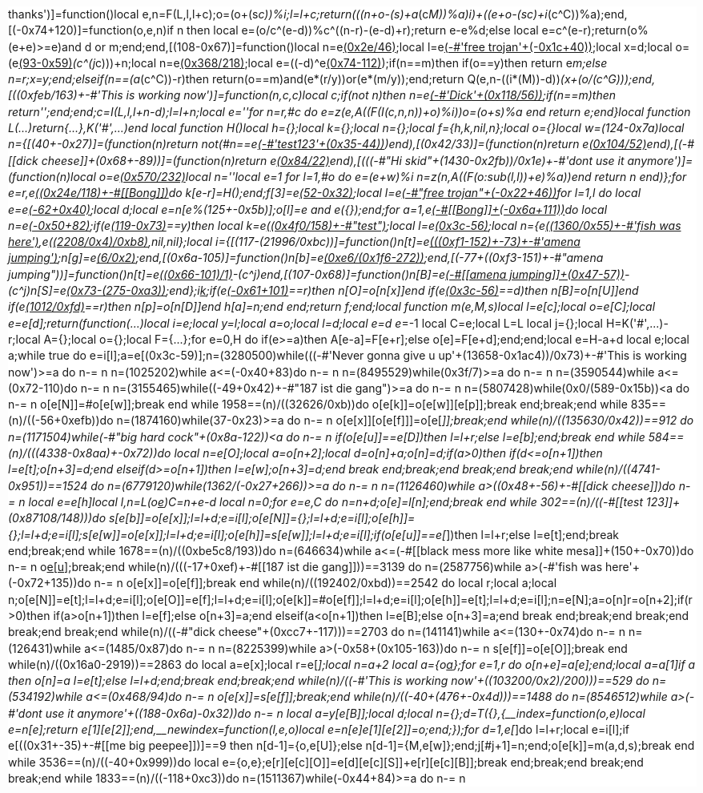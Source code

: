 thanks')]=function()local e,n=F(L,l,l+c);o=(o+(s*c))%i;l=l+c;return(((n+o-(s)+a*(c*M))%a)*i)+((e+o-(s*c)+i*(c^C))%a);end,[(-0x74+120)]=function(o,e,n)if n then local e=(o/c^(e-d))%c^((n-r)-(e-d)+r);return e-e%d;else local e=c^(e-r);return(o%(e+e)>=e)and d or m;end;end,[(108-0x67)]=function()local n=e[(0x2e/46)]();local l=e[(-#'free trojan'+(-0x1c+40))]();local x=d;local o=(e[(93-0x59)](l,r,j+M)*(c^(j*c)))+n;local n=e[(0x368/218)](l,21,31);local e=((-d)^e[(0x74-112)](l,32));if(n==m)then if(o==y)then return e*m;else n=r;x=y;end;elseif(n==(a*(c^C))-r)then return(o==m)and(e*(r/y))or(e*(m/y));end;return Q(e,n-((i*(M))-d))*(x+(o/(c^G)));end,[((0xfeb/163)+-#'This is working now')]=function(n,c,c)local c;if(not n)then n=e[(-#'Dick'+(0x118/56))]();if(n==m)then return'';end;end;c=I(L,l,l+n-d);l=l+n;local e=''for n=r,#c do e=z(e,A((F(I(c,n,n))+o)%i))o=(o+s)%a end return e;end}local function L(...)return{...},K('#',...)end local function H()local h={};local k={};local n={};local f={h,k,nil,n};local o={}local w=(124-0x7a)local n={[(40+-0x27)]=(function(n)return not(#n==e[(-#'test123'+(0x35-44))]())end),[(0x42/33)]=(function(n)return e[(0x104/52)]()end),[(-#[[dick cheese]]+(0x68+-89))]=(function(n)return e[(0x84/22)]()end),[(((-#"Hi skid"+(1430-0x2fb))/0x1e)+-#'dont use it anymore')]=(function(n)local o=e[(0x570/232)]()local n=''local e=1 for l=1,#o do e=(e+w)%i n=z(n,A((F(o:sub(l,l))+e)%a))end return n end)};for e=r,e[((0x24e/118)+-#[[Bong]])]()do k[e-r]=H();end;f[3]=e[(52-0x32)]();local l=e[(-#"free trojan"+(-0x22+46))]()for l=1,l do local e=e[(-62+0x40)]();local d;local e=n[e%(125+-0x5b)];o[l]=e and e({});end;for a=1,e[(-#[[Bong]]+(-0x6a+111))]()do local n=e[(-0x50+82)]();if(e[(119-0x73)](n,d,r)==y)then local k=e[((0x4f0/158)+-#"test")](n,c,C);local l=e[(0x3c-56)](n,M,c+M);local n={e[((1360/0x55)+-#'fish was here')](),e[((2208/0x4)/0xb8)](),nil,nil};local i={[(117-(21996/0xbc))]=function()n[t]=e[(((0xf1-152)+-73)+-#'amena jumping')]();n[g]=e[(6/0x2)]();end,[(0x6a-105)]=function()n[b]=e[(0xe6/(0x1f6-272))]();end,[(-77+((0xf3-151)+-#"amena jumping"))]=function()n[t]=e[((0x66-101)/1)]()-(c^j)end,[(107-0x68)]=function()n[B]=e[(-#[[amena jumping]]+(0x47-57))]()-(c^j)n[S]=e[(0x73-(275-0xa3))]();end};i[k]();if(e[(-0x61+101)](l,r,d)==r)then n[O]=o[n[x]]end if(e[(0x3c-56)](l,c,c)==d)then n[B]=o[n[U]]end if(e[(1012/0xfd)](l,C,C)==r)then n[p]=o[n[D]]end h[a]=n;end end;return f;end;local function m(e,M,s)local l=e[c];local o=e[C];local e=e[d];return(function(...)local i=e;local y=l;local a=o;local l=d;local e=d e*=-1 local C=e;local L=L local j={};local H=K('#',...)-r;local A={};local o={};local F={...};for e=0,H do if(e>=a)then A[e-a]=F[e+r];else o[e]=F[e+d];end;end;local e=H-a+d local e;local a;while true do e=i[l];a=e[(0x3c-59)];n=(3280500)while(((-#'Never gonna give u up'+(13658-0x1ac4))/0x73)+-#'This is working now')>=a do n-= n n=(1025202)while a<=(-0x40+83)do n-= n n=(8495529)while(0x3f/7)>=a do n-= n n=(3590544)while a<=(0x72-110)do n-= n n=(3155465)while((-49+0x42)+-#"187 ist die gang")>=a do n-= n n=(5807428)while(0x0/(589-0x15b))<a do n-= n o[e[N]]=#o[e[w]];break end while 1958==(n)/((32626/0xb))do o[e[k]]=o[e[w]][e[p]];break end;break;end while 835==(n)/((-56+0xefb))do n=(1874160)while(37-0x23)>=a do n-= n o[e[x]][o[e[f]]]=o[e[_]];break;end while(n)/((135630/0x42))==912 do n=(1171504)while(-#"big hard cock"+(0x8a-122))<a do n-= n if(o[e[u]]==e[D])then l=l+r;else l=e[b];end;break end while 584==(n)/(((4338-0x8aa)+-0x72))do local n=e[O];local a=o[n+2];local d=o[n]+a;o[n]=d;if(a>0)then if(d<=o[n+1])then l=e[t];o[n+3]=d;end elseif(d>=o[n+1])then l=e[w];o[n+3]=d;end break end;break;end break;end break;end while(n)/((4741-0x951))==1524 do n=(6779120)while(1362/(-0x27+266))>=a do n-= n n=(1126460)while a>((0x48+-56)+-#[[dick cheese]])do n-= n local e=e[h]local l,n=L(o[e](o[e+r]))C=n+e-d local n=0;for e=e,C do n=n+d;o[e]=l[n];end;break end while 302==(n)/((-#[[test 123]]+(0x87108/148)))do s[e[b]]=o[e[x]];l=l+d;e=i[l];o[e[N]]={};l=l+d;e=i[l];o[e[h]]={};l=l+d;e=i[l];s[e[w]]=o[e[x]];l=l+d;e=i[l];o[e[h]]=s[e[w]];l=l+d;e=i[l];if(o[e[u]]==e[_])then l=l+r;else l=e[t];end;break end;break;end while 1678==(n)/((0xbe5c8/193))do n=(646634)while a<=(-#[[black mess more like white mesa]]+(150+-0x70))do n-= n o[e[u]]();break;end while(n)/(((-17+0xef)+-#[[187 ist die gang]]))==3139 do n=(2587756)while a>(-#'fish was here'+(-0x72+135))do n-= n o[e[x]]=o[e[f]];break end while(n)/((192402/0xbd))==2542 do local r;local a;local n;o[e[N]]=e[t];l=l+d;e=i[l];o[e[O]]=e[f];l=l+d;e=i[l];o[e[k]]=#o[e[f]];l=l+d;e=i[l];o[e[h]]=e[t];l=l+d;e=i[l];n=e[N];a=o[n]r=o[n+2];if(r>0)then if(a>o[n+1])then l=e[f];else o[n+3]=a;end elseif(a<o[n+1])then l=e[B];else o[n+3]=a;end break end;break;end break;end break;end break;end while(n)/((-#"dick cheese"+(0xcc7+-117)))==2703 do n=(141141)while a<=(130+-0x74)do n-= n n=(126431)while a<=(1485/0x87)do n-= n n=(8225399)while a>(-0x58+(0x105-163))do n-= n s[e[f]]=o[e[O]];break end while(n)/((0x16a0-2919))==2863 do local a=e[x];local r=e[_];local n=a+2 local a={o[a](o[a+1],o[n])};for e=1,r do o[n+e]=a[e];end;local a=a[1]if a then o[n]=a l=e[t];else l=l+d;end;break end;break;end while(n)/((-#'This is working now'+((103200/0x2)/200)))==529 do n=(534192)while a<=(0x468/94)do n-= n o[e[x]]=s[e[f]];break;end while(n)/((-40+(476+-0x4d)))==1488 do n=(8546512)while a>(-#'dont use it anymore'+((188-0x6a)-0x32))do n-= n local a=y[e[B]];local d;local n={};d=T({},{__index=function(o,e)local e=n[e];return e[1][e[2]];end,__newindex=function(l,e,o)local e=n[e]e[1][e[2]]=o;end;});for d=1,e[_]do l=l+r;local e=i[l];if e[((0x31+-35)+-#[[me big peepee]])]==9 then n[d-1]={o,e[U]};else n[d-1]={M,e[w]};end;j[#j+1]=n;end;o[e[k]]=m(a,d,s);break end while 3536==(n)/((-40+0x999))do local e={o,e};e[r][e[c][O]]=e[d][e[c][S]]+e[r][e[c][B]];break end;break;end break;end break;end while 1833==(n)/((-118+0xc3))do n=(1511367)while(-0x44+84)>=a do n-= n